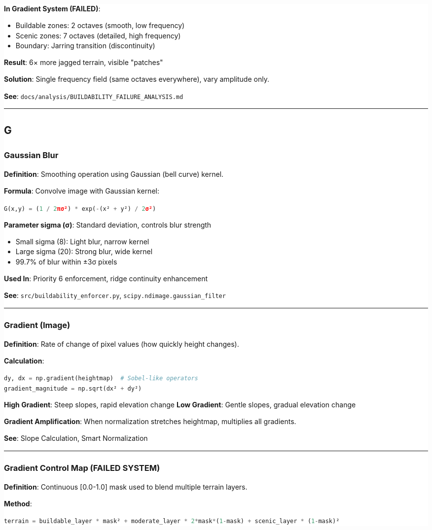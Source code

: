 **In Gradient System (FAILED)**:
- Buildable zones: 2 octaves (smooth, low frequency)
- Scenic zones: 7 octaves (detailed, high frequency)
- Boundary: Jarring transition (discontinuity)

**Result**: 6× more jagged terrain, visible "patches"

**Solution**: Single frequency field (same octaves everywhere), vary amplitude only.

**See**: `docs/analysis/BUILDABILITY_FAILURE_ANALYSIS.md`

---

## G

### Gaussian Blur
**Definition**: Smoothing operation using Gaussian (bell curve) kernel.

**Formula**: Convolve image with Gaussian kernel:
```python
G(x,y) = (1 / 2πσ²) * exp(-(x² + y²) / 2σ²)
```

**Parameter sigma (σ)**: Standard deviation, controls blur strength
- Small sigma (8): Light blur, narrow kernel
- Large sigma (20): Strong blur, wide kernel
- 99.7% of blur within ±3σ pixels

**Used In**: Priority 6 enforcement, ridge continuity enhancement

**See**: `src/buildability_enforcer.py`, `scipy.ndimage.gaussian_filter`

---

### Gradient (Image)
**Definition**: Rate of change of pixel values (how quickly height changes).

**Calculation**:
```python
dy, dx = np.gradient(heightmap)  # Sobel-like operators
gradient_magnitude = np.sqrt(dx² + dy²)
```

**High Gradient**: Steep slopes, rapid elevation change
**Low Gradient**: Gentle slopes, gradual elevation change

**Gradient Amplification**: When normalization stretches heightmap, multiplies all gradients.

**See**: Slope Calculation, Smart Normalization

---

### Gradient Control Map (FAILED SYSTEM)
**Definition**: Continuous [0.0-1.0] mask used to blend multiple terrain layers.

**Method**:
```python
terrain = buildable_layer * mask² + moderate_layer * 2*mask*(1-mask) + scenic_layer * (1-mask)²
```

